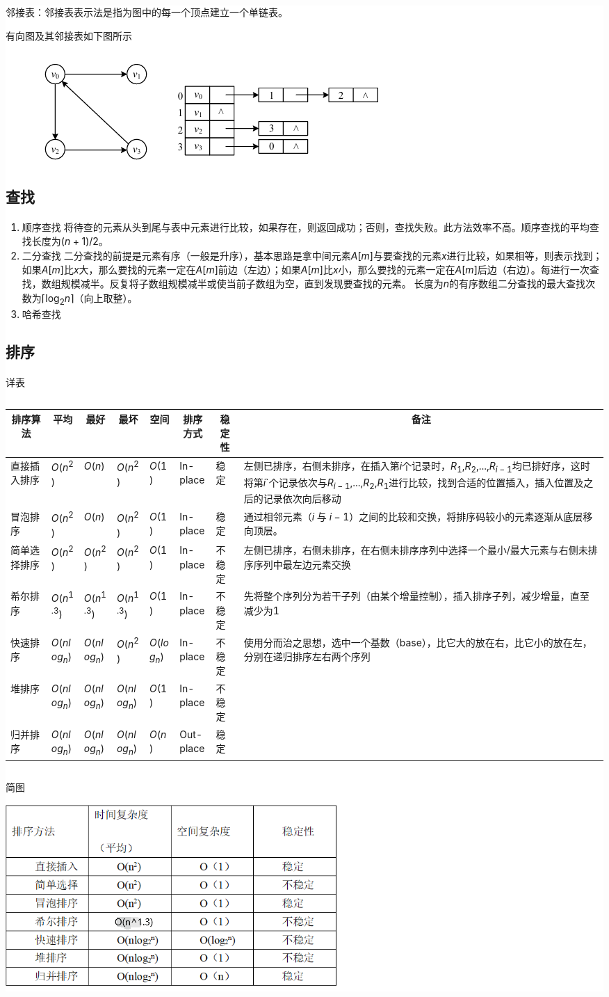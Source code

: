 邻接表：邻接表表示法是指为图中的每一个顶点建立一个单链表。

有向图及其邻接表如下图所示

![alt text](软件设计师/image-5.png)

## 查找

1. 顺序查找
   将待查的元素从头到尾与表中元素进行比较，如果存在，则返回成功；否则，查找失败。此方法效率不高。顺序查找的平均查找长度为$(n+1)/2$。
2. 二分查找
  二分查找的前提是元素有序（一般是升序），基本思路是拿中间元素$A[m]$与要查找的元素$x$进行比较，如果相等，则表示找到；如果$A[m]$比$x$大，那么要找的元素一定在$A[m]$前边（左边）；如果$A[m]$比$x$小，那么要找的元素一定在$A[m]$后边（右边）。每进行一次查找，数组规模减半。反复将子数组规模减半或使当前子数组为空，直到发现要查找的元素。
  长度为$n$的有序数组二分查找的最大查找次数为$\lceil \log_2 n \rceil$（向上取整）。
3. 哈希查找

## 排序

详表

<div style='overflow-x:auto;'>

| 排序算法     | 平均         | 最好         | 最坏         | 空间       | 排序方式  | 稳定性 | 备注                                                                                                                                                                                              |
| ------------ | ------------ | ------------ | ------------ | ---------- | --------- | ------ | ------------------------------------------------------------------------------------------------------------------------------------------------------------------------------------------------- |
| 直接插入排序 | $O(n^2)$     | $O(n)$       | $O(n^2)$     | $O(1)$     | In-place  | 稳定   | 左侧已排序，右侧未排序，在插入第$i$个记录时，$R_1$,$R_2$,...,$R_{i-1}$均已排好序，这时将第$i$`个记录依次与$R_{i-1}$,...,$R_2$,$R_1$进行比较，找到合适的位置插入，插入位置及之后的记录依次向后移动 |
| 冒泡排序     | $O(n^2)$     | $O(n)$       | $O(n^2)$     | $O(1)$     | In-place  | 稳定   | 通过相邻元素（$i$ 与 $i-1$）之间的比较和交换，将排序码较小的元素逐渐从底层移向顶层。                                                                                                              |
| 简单选择排序 | $O(n^2)$     | $O(n^2)$     | $O(n^2)$     | $O(1)$     | In-place  | 不稳定 | 左侧已排序，右侧未排序，在右侧未排序序列中选择一个最小/最大元素与右侧未排序序列中最左边元素交换                                                                                                   |
| 希尔排序     | $O(n^{1.3})$ | $O(n^{1.3})$ | $O(n^{1.3})$ | $O(1)$     | In-place  | 不稳定 | 先将整个序列分为若干子列（由某个增量控制），插入排序子列，减少增量，直至减少为1                                                                                                                   |
| 快速排序     | $O(nlog_n)$  | $O(nlog_n)$  | $O(n^2)$     | $O(log_n)$ | In-place  | 不稳定 | 使用分而治之思想，选中一个基数（base），比它大的放在右，比它小的放在左，分别在递归排序左右两个序列                                                                                                |
| 堆排序       | $O(nlog_n)$  | $O(nlog_n)$  | $O(nlog_n)$  | $O(1)$     | In-place  | 不稳定 |                                                                                                                                                                                                   |
| 归并排序     | $O(nlog_n)$  | $O(nlog_n)$  | $O(nlog_n)$  | $O(n)$     | Out-place | 稳定   |                                                                                                                                                                                                   |

</div>

简图

![alt text](软件设计师/image-14.png)
